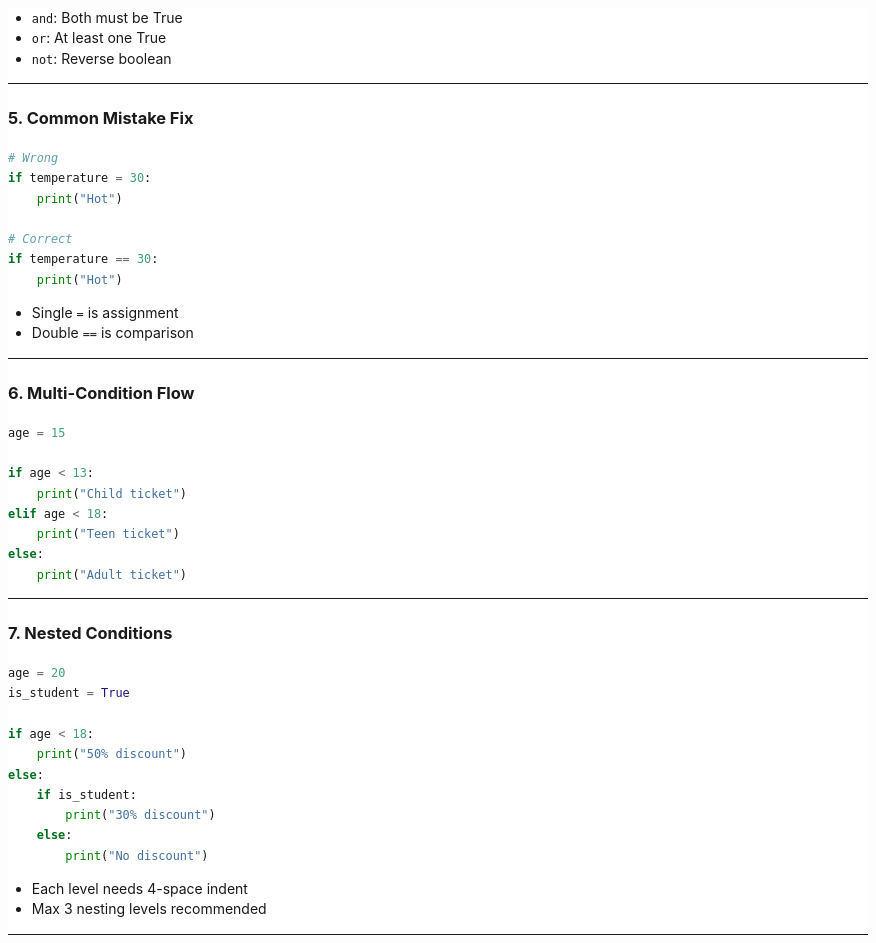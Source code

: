 - `and`: Both must be True
- `or`: At least one True
- `not`: Reverse boolean

---

### 5. Common Mistake Fix
```python
# Wrong
if temperature = 30:
    print("Hot")

# Correct
if temperature == 30:
    print("Hot")
```

- Single `=` is assignment
- Double `==` is comparison

---

### 6. Multi-Condition Flow
```python
age = 15

if age < 13:
    print("Child ticket")
elif age < 18:
    print("Teen ticket")
else:
    print("Adult ticket")
```

---

### 7. Nested Conditions
```python
age = 20
is_student = True

if age < 18:
    print("50% discount")
else:
    if is_student:
        print("30% discount")
    else:
        print("No discount")
```

- Each level needs 4-space indent
- Max 3 nesting levels recommended

---
